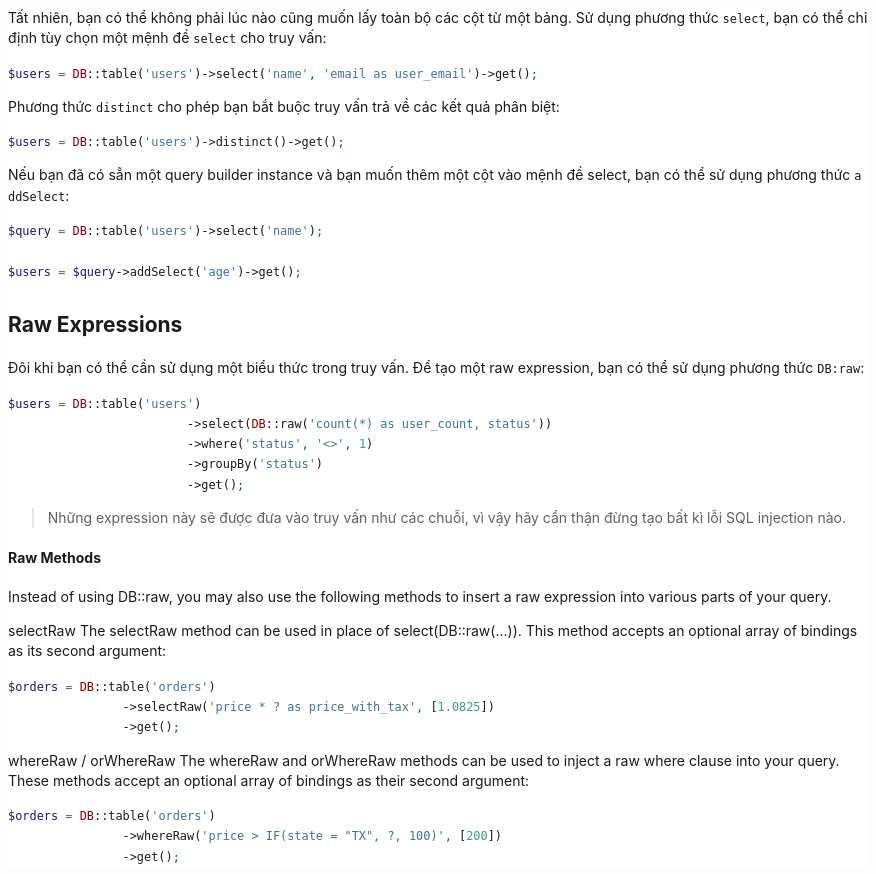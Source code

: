 Tất nhiên, bạn có thể không phải lúc nào cũng muốn lấy toàn bộ các cột từ một bảng. Sử dụng phương thức `select`, bạn có thể chỉ định tùy chọn một mệnh đề `select` cho truy vấn:

```php
$users = DB::table('users')->select('name', 'email as user_email')->get();
```

Phương thức `distinct` cho phép bạn bắt buộc truy vấn trả về các kết quả phân biệt:

```php
$users = DB::table('users')->distinct()->get();
```

Nếu bạn đã có sẵn một query builder instance và bạn muốn thêm một cột vào mệnh đề select, bạn có thể sử dụng phương thức `addSelect`:

```php
$query = DB::table('users')->select('name');

$users = $query->addSelect('age')->get();
```

## Raw Expressions

Đôi khi bạn có thể cần sử dụng một biểu thức trong truy vấn. Để tạo một raw expression, bạn có thể sử dụng phương thức `DB:raw`:

```php
$users = DB::table('users')
                         ->select(DB::raw('count(*) as user_count, status'))
                         ->where('status', '<>', 1)
                         ->groupBy('status')
                         ->get();
```

> Những expression này sẽ được đưa vào truy vấn như các chuỗi, vì vậy hãy cẩn thận đừng tạo bất kì lỗi SQL injection nào.

#### Raw Methods

Instead of using DB::raw, you may also use the following methods to insert a raw expression into various parts of your query.

selectRaw
The selectRaw method can be used in place of select(DB::raw(...)). This method accepts an optional array of bindings as its second argument:

```php
$orders = DB::table('orders')
                ->selectRaw('price * ? as price_with_tax', [1.0825])
                ->get();
```

whereRaw / orWhereRaw
The whereRaw and orWhereRaw methods can be used to inject a raw where clause into your query. These methods accept an optional array of bindings as their second argument:

```php
$orders = DB::table('orders')
                ->whereRaw('price > IF(state = "TX", ?, 100)', [200])
                ->get();
```
